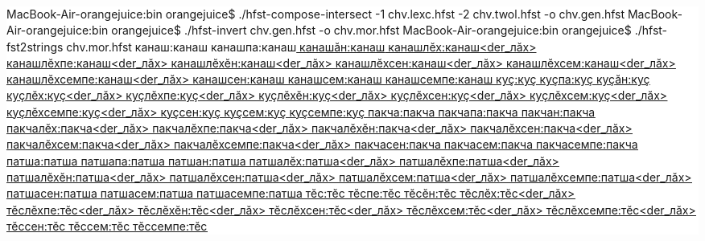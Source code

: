 MacBook-Air-orangejuice:bin orangejuice$ ./hfst-compose-intersect -1 chv.lexc.hfst -2 chv.twol.hfst -o chv.gen.hfst
MacBook-Air-orangejuice:bin orangejuice$ ./hfst-invert chv.gen.hfst -o chv.mor.hfst
MacBook-Air-orangejuice:bin orangejuice$ ./hfst-fst2strings chv.mor.hfst
канаш:канаш<n><nom>
канашпа:канаш<n><ins>
канашӑн:канаш<n><gen>
канашлӗх:канаш<n><der_лӑх><nom>
канашлӗхпе:канаш<n><der_лӑх><ins>
канашлӗхӗн:канаш<n><der_лӑх><gen>
канашлӗхсен:канаш<n><der_лӑх><pl><gen>
канашлӗхсем:канаш<n><der_лӑх><pl><nom>
канашлӗхсемпе:канаш<n><der_лӑх><pl><ins>
канашсен:канаш<n><pl><gen>
канашсем:канаш<n><pl><nom>
канашсемпе:канаш<n><pl><ins>
куҫ:куҫ<n><nom>
куҫпа:куҫ<n><ins>
куҫӑн:куҫ<n><gen>
куҫлӗх:куҫ<n><der_лӑх><nom>
куҫлӗхпе:куҫ<n><der_лӑх><ins>
куҫлӗхӗн:куҫ<n><der_лӑх><gen>
куҫлӗхсен:куҫ<n><der_лӑх><pl><gen>
куҫлӗхсем:куҫ<n><der_лӑх><pl><nom>
куҫлӗхсемпе:куҫ<n><der_лӑх><pl><ins>
куҫсен:куҫ<n><pl><gen>
куҫсем:куҫ<n><pl><nom>
куҫсемпе:куҫ<n><pl><ins>
пакча:пакча<n><nom>
пакчапа:пакча<n><ins>
пакчан:пакча<n><gen>
пакчалӗх:пакча<n><der_лӑх><nom>
пакчалӗхпе:пакча<n><der_лӑх><ins>
пакчалӗхӗн:пакча<n><der_лӑх><gen>
пакчалӗхсен:пакча<n><der_лӑх><pl><gen>
пакчалӗхсем:пакча<n><der_лӑх><pl><nom>
пакчалӗхсемпе:пакча<n><der_лӑх><pl><ins>
пакчасен:пакча<n><pl><gen>
пакчасем:пакча<n><pl><nom>
пакчасемпе:пакча<n><pl><ins>
патша:патша<n><nom>
патшапа:патша<n><ins>
патшан:патша<n><gen>
патшалӗх:патша<n><der_лӑх><nom>
патшалӗхпе:патша<n><der_лӑх><ins>
патшалӗхӗн:патша<n><der_лӑх><gen>
патшалӗхсен:патша<n><der_лӑх><pl><gen>
патшалӗхсем:патша<n><der_лӑх><pl><nom>
патшалӗхсемпе:патша<n><der_лӑх><pl><ins>
патшасен:патша<n><pl><gen>
патшасем:патша<n><pl><nom>
патшасемпе:патша<n><pl><ins>
тӗс:тӗс<n><nom>
тӗспе:тӗс<n><ins>
тӗсӗн:тӗс<n><gen>
тӗслӗх:тӗс<n><der_лӑх><nom>
тӗслӗхпе:тӗс<n><der_лӑх><ins>
тӗслӗхӗн:тӗс<n><der_лӑх><gen>
тӗслӗхсен:тӗс<n><der_лӑх><pl><gen>
тӗслӗхсем:тӗс<n><der_лӑх><pl><nom>
тӗслӗхсемпе:тӗс<n><der_лӑх><pl><ins>
тӗссен:тӗс<n><pl><gen>
тӗссем:тӗс<n><pl><nom>
тӗссемпе:тӗс<n><pl><ins>
